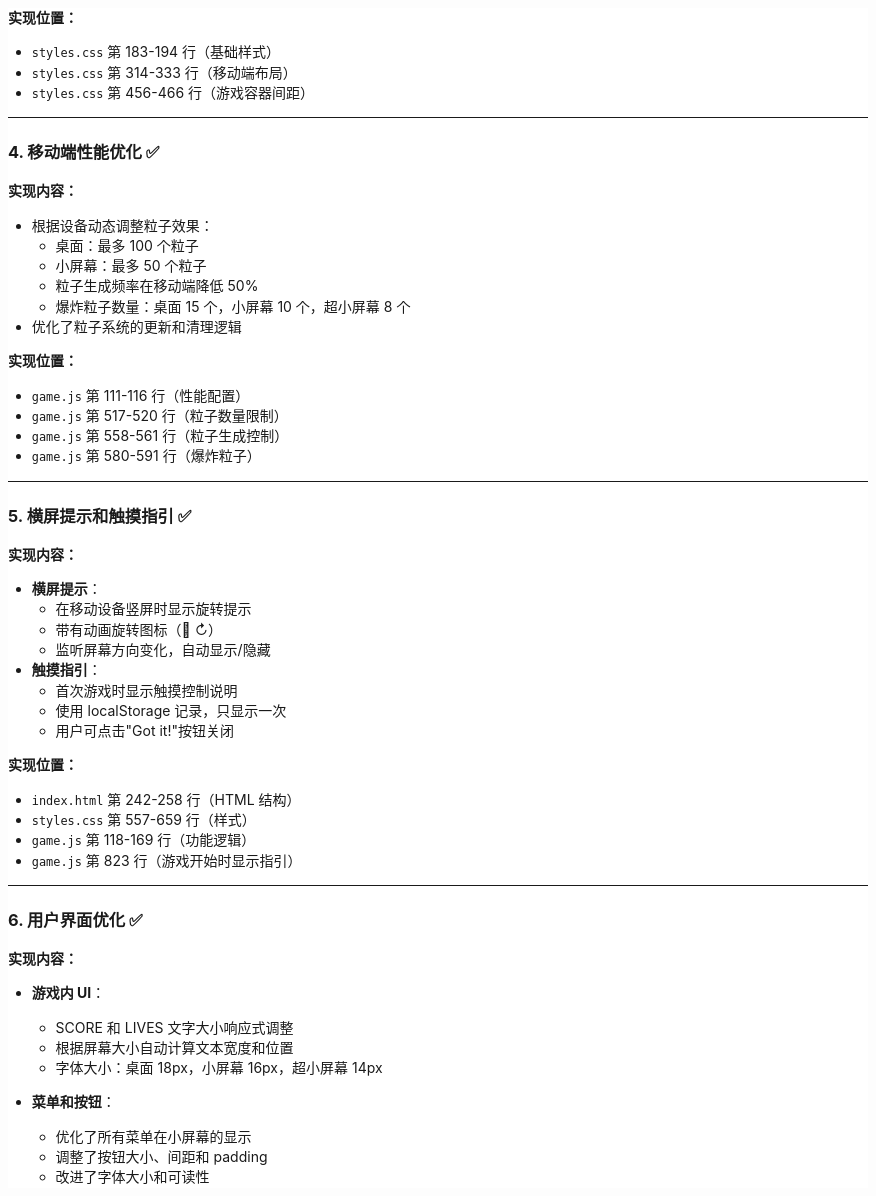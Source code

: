 **实现位置：**
- `styles.css` 第 183-194 行（基础样式）
- `styles.css` 第 314-333 行（移动端布局）
- `styles.css` 第 456-466 行（游戏容器间距）

---

### 4. 移动端性能优化 ✅
**实现内容：**
- 根据设备动态调整粒子效果：
  - 桌面：最多 100 个粒子
  - 小屏幕：最多 50 个粒子
  - 粒子生成频率在移动端降低 50%
  - 爆炸粒子数量：桌面 15 个，小屏幕 10 个，超小屏幕 8 个
- 优化了粒子系统的更新和清理逻辑

**实现位置：**
- `game.js` 第 111-116 行（性能配置）
- `game.js` 第 517-520 行（粒子数量限制）
- `game.js` 第 558-561 行（粒子生成控制）
- `game.js` 第 580-591 行（爆炸粒子）

---

### 5. 横屏提示和触摸指引 ✅
**实现内容：**
- **横屏提示**：
  - 在移动设备竖屏时显示旋转提示
  - 带有动画旋转图标（📱 ↻）
  - 监听屏幕方向变化，自动显示/隐藏
- **触摸指引**：
  - 首次游戏时显示触摸控制说明
  - 使用 localStorage 记录，只显示一次
  - 用户可点击"Got it!"按钮关闭

**实现位置：**
- `index.html` 第 242-258 行（HTML 结构）
- `styles.css` 第 557-659 行（样式）
- `game.js` 第 118-169 行（功能逻辑）
- `game.js` 第 823 行（游戏开始时显示指引）

---

### 6. 用户界面优化 ✅
**实现内容：**
- **游戏内 UI**：
  - SCORE 和 LIVES 文字大小响应式调整
  - 根据屏幕大小自动计算文本宽度和位置
  - 字体大小：桌面 18px，小屏幕 16px，超小屏幕 14px

- **菜单和按钮**：
  - 优化了所有菜单在小屏幕的显示
  - 调整了按钮大小、间距和 padding
  - 改进了字体大小和可读性

